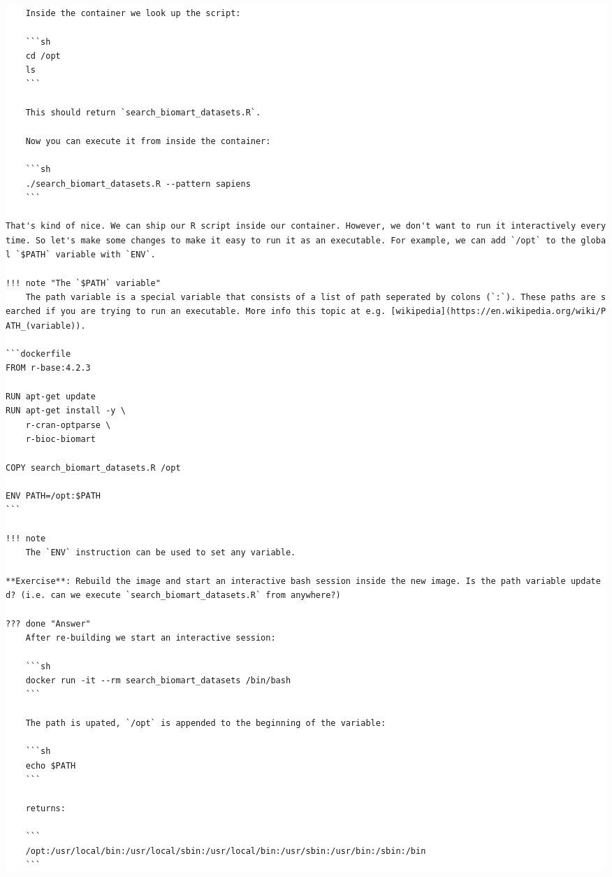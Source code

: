         Inside the container we look up the script:

        ```sh
        cd /opt
        ls
        ```

        This should return `search_biomart_datasets.R`. 

        Now you can execute it from inside the container:

        ```sh
        ./search_biomart_datasets.R --pattern sapiens
        ```

    That's kind of nice. We can ship our R script inside our container. However, we don't want to run it interactively every time. So let's make some changes to make it easy to run it as an executable. For example, we can add `/opt` to the global `$PATH` variable with `ENV`. 

    !!! note "The `$PATH` variable"
        The path variable is a special variable that consists of a list of path seperated by colons (`:`). These paths are searched if you are trying to run an executable. More info this topic at e.g. [wikipedia](https://en.wikipedia.org/wiki/PATH_(variable)). 

    ```dockerfile
    FROM r-base:4.2.3

    RUN apt-get update
    RUN apt-get install -y \
        r-cran-optparse \
        r-bioc-biomart

    COPY search_biomart_datasets.R /opt 

    ENV PATH=/opt:$PATH
    ```

    !!! note
        The `ENV` instruction can be used to set any variable. 

    **Exercise**: Rebuild the image and start an interactive bash session inside the new image. Is the path variable updated? (i.e. can we execute `search_biomart_datasets.R` from anywhere?)

    ??? done "Answer"
        After re-building we start an interactive session:

        ```sh
        docker run -it --rm search_biomart_datasets /bin/bash
        ```

        The path is upated, `/opt` is appended to the beginning of the variable:

        ```sh
        echo $PATH
        ```

        returns:

        ```
        /opt:/usr/local/bin:/usr/local/sbin:/usr/local/bin:/usr/sbin:/usr/bin:/sbin:/bin
        ```
